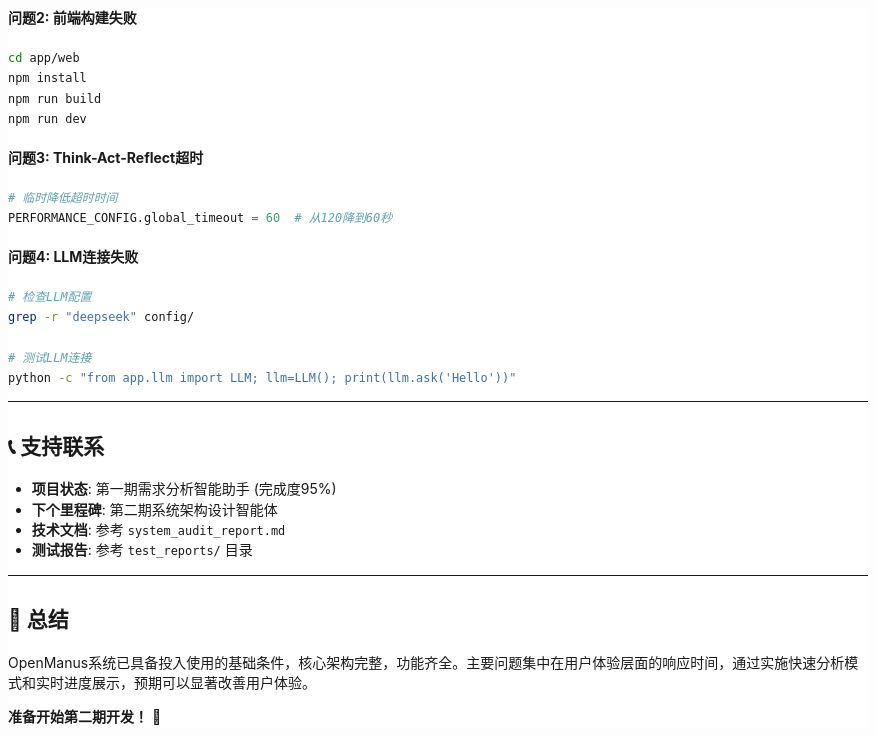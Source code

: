 #### 问题2: 前端构建失败
```bash
cd app/web
npm install
npm run build
npm run dev
```

#### 问题3: Think-Act-Reflect超时
```python
# 临时降低超时时间
PERFORMANCE_CONFIG.global_timeout = 60  # 从120降到60秒
```

#### 问题4: LLM连接失败
```bash
# 检查LLM配置
grep -r "deepseek" config/

# 测试LLM连接
python -c "from app.llm import LLM; llm=LLM(); print(llm.ask('Hello'))"
```

---

## 📞 支持联系

- **项目状态**: 第一期需求分析智能助手 (完成度95%)
- **下个里程碑**: 第二期系统架构设计智能体
- **技术文档**: 参考 `system_audit_report.md`
- **测试报告**: 参考 `test_reports/` 目录

---

## 🎉 总结

OpenManus系统已具备投入使用的基础条件，核心架构完整，功能齐全。主要问题集中在用户体验层面的响应时间，通过实施快速分析模式和实时进度展示，预期可以显著改善用户体验。

**准备开始第二期开发！** 🚀
